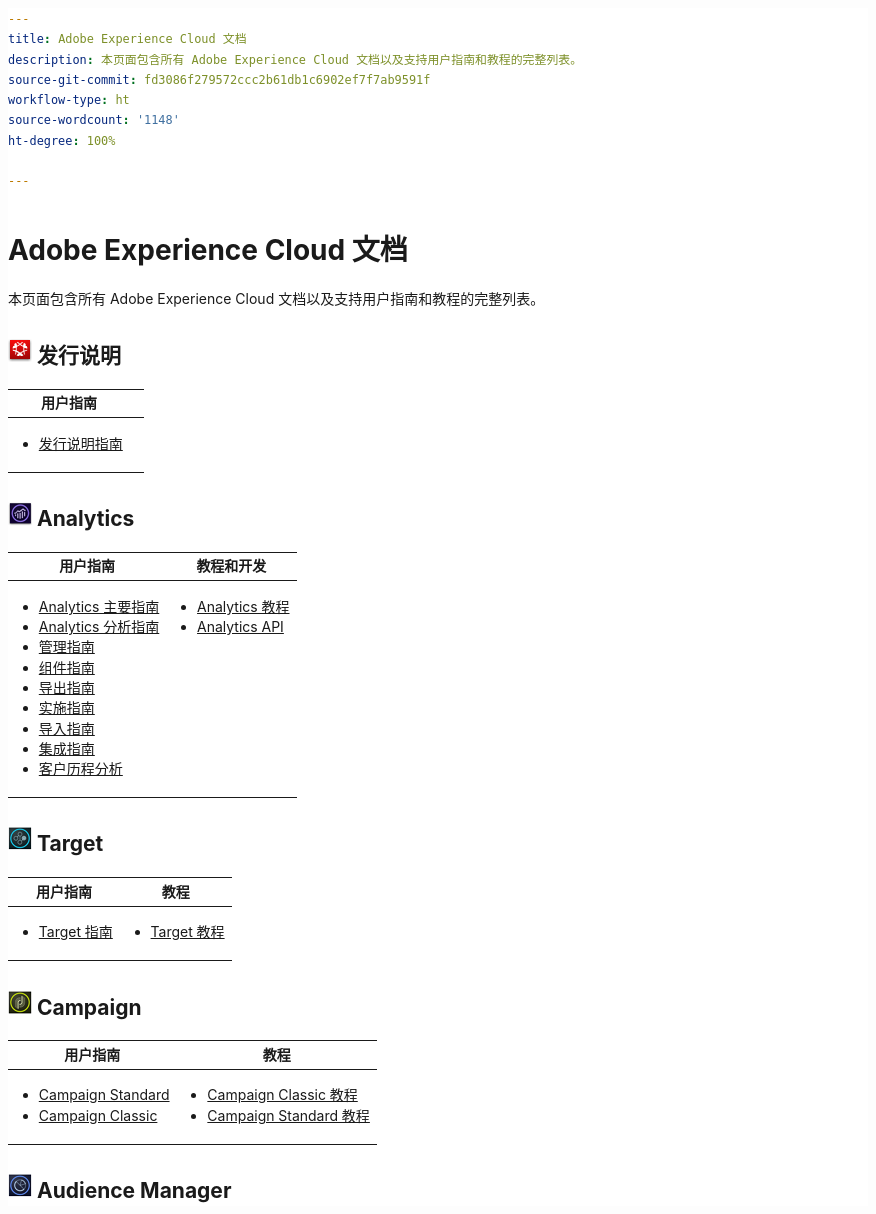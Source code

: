 ```yaml
---
title: Adobe Experience Cloud 文档
description: 本页面包含所有 Adobe Experience Cloud 文档以及支持用户指南和教程的完整列表。
source-git-commit: fd3086f279572ccc2b61db1c6902ef7f7ab9591f
workflow-type: ht
source-wordcount: '1148'
ht-degree: 100%

---
```



# Adobe Experience Cloud 文档

本页面包含所有 Adobe Experience Cloud 文档以及支持用户指南和教程的完整列表。

## ![图标](/help/assets/experience-cloud.png) 发行说明

| 用户指南 |  |
|--- |--- |
| <ul><li>[发行说明指南](https://docs.adobe.com/content/help/zh-Hans/release-notes/experience-cloud/current.html)</li></ul> |  |

## ![图标](/help/assets/analytics.png) Analytics

| 用户指南 | 教程和开发 |
|--- |--- |
| <ul><li>[Analytics 主要指南](https://docs.adobe.com/content/help/zh-Hans/analytics/landing/home.html)</li><li>[Analytics 分析指南](https://docs.adobe.com/content/help/zh-Hans/analytics/analyze/home.html)</li><li>[管理指南](https://docs.adobe.com/content/help/zh-Hans/analytics/admin/home.html)</li><li>[组件指南](https://docs.adobe.com/content/help/zh-Hans/analytics/components/home.html)</li><li>[导出指南](https://docs.adobe.com/content/help/zh-Hans/analytics/export/home.html)</li><li>[实施指南](https://docs.adobe.com/content/help/zh-Hans/analytics/implementation/home.html)</li><li>[导入指南](https://docs.adobe.com/content/help/zh-Hans/analytics/import/home.html)</li><li>[集成指南](https://docs.adobe.com/content/help/zh-Hans/analytics/integration/home.html)</li><li>[客户历程分析](https://docs.adobe.com/content/help/zh-Hans/analytics-platform/using/cja-landing.html)</li></ul> | <ul><li>[Analytics 教程](https://docs.adobe.com/content/help/zh-Hans/analytics-learn/tutorials/overview.html)</li><li>[Analytics API](https://www.adobe.io/apis/experiencecloud/analytics/docs.html)</li></ul> |

## ![图标](/help/assets/target.png) Target

| 用户指南 | 教程 |
|--- |--- |
| <ul><li>[Target 指南](https://docs.adobe.com/content/help/zh-Hans/target/using/target-home.html)</li></ul> | <ul><li>[Target 教程](https://docs.adobe.com/content/help/zh-Hans/target-learn/tutorials/overview.html)</li></ul> |

## ![图标](/help/assets/campaign.png) Campaign

| 用户指南 | 教程 |
|--- |--- |
| <ul><li>[Campaign Standard](https://docs.adobe.com/content/help/zh-Hans/campaign-standard/using/campaign-standard-home.html)</li><li>[Campaign Classic](https://docs.adobe.com/content/help/zh-Hans/campaign-classic/using/campaign-classic-home.html)</li></ul> | <ul><li>[Campaign Classic 教程](https://docs.adobe.com/content/help/zh-Hans/campaign-learn/campaign-classic-tutorials/overview.html)</li><li>[Campaign Standard 教程](https://docs.adobe.com/content/help/zh-Hans/campaign-learn/campaign-standard-tutorials/overview.html)</li></ul> |

## ![图标](/help/assets/audience-manager.png) Audience Manager
